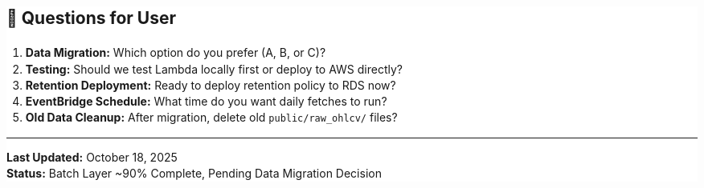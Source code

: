 
## 🤝 Questions for User

1. **Data Migration:** Which option do you prefer (A, B, or C)?
2. **Testing:** Should we test Lambda locally first or deploy to AWS directly?
3. **Retention Deployment:** Ready to deploy retention policy to RDS now?
4. **EventBridge Schedule:** What time do you want daily fetches to run?
5. **Old Data Cleanup:** After migration, delete old `public/raw_ohlcv/` files?

---

**Last Updated:** October 18, 2025  
**Status:** Batch Layer ~90% Complete, Pending Data Migration Decision

